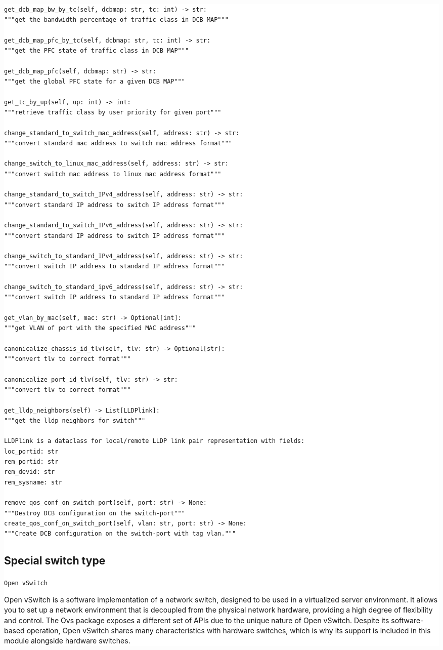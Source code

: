 	get_dcb_map_bw_by_tc(self, dcbmap: str, tc: int) -> str:
	"""get the bandwidth percentage of traffic class in DCB MAP"""

	get_dcb_map_pfc_by_tc(self, dcbmap: str, tc: int) -> str:
	"""get the PFC state of traffic class in DCB MAP"""

	get_dcb_map_pfc(self, dcbmap: str) -> str:
	"""get the global PFC state for a given DCB MAP"""

	get_tc_by_up(self, up: int) -> int:
	"""retrieve traffic class by user priority for given port"""

	change_standard_to_switch_mac_address(self, address: str) -> str:
	"""convert standard mac address to switch mac address format"""

	change_switch_to_linux_mac_address(self, address: str) -> str:
	"""convert switch mac address to linux mac address format"""

	change_standard_to_switch_IPv4_address(self, address: str) -> str:
	"""convert standard IP address to switch IP address format"""

	change_standard_to_switch_IPv6_address(self, address: str) -> str:
	"""convert standard IP address to switch IP address format"""

	change_switch_to_standard_IPv4_address(self, address: str) -> str:
	"""convert switch IP address to standard IP address format"""

	change_switch_to_standard_ipv6_address(self, address: str) -> str:
	"""convert switch IP address to standard IP address format"""

	get_vlan_by_mac(self, mac: str) -> Optional[int]:
	"""get VLAN of port with the specified MAC address"""

	canonicalize_chassis_id_tlv(self, tlv: str) -> Optional[str]:
	"""convert tlv to correct format"""

	canonicalize_port_id_tlv(self, tlv: str) -> str:
	"""convert tlv to correct format"""

	get_lldp_neighbors(self) -> List[LLDPlink]:
	"""get the lldp neighbors for switch"""

	LLDPlink is a dataclass for local/remote LLDP link pair representation with fields:
	loc_portid: str
    rem_portid: str
    rem_devid: str
    rem_sysname: str

    remove_qos_conf_on_switch_port(self, port: str) -> None:
    """Destroy DCB configuration on the switch-port"""
    create_qos_conf_on_switch_port(self, vlan: str, port: str) -> None:
    """Create DCB configuration on the switch-port with tag vlan."""

## Special switch type

    Open vSwitch
Open vSwitch is a software implementation of a network switch, designed to be used in a virtualized server environment. 
It allows you to set up a network environment that is decoupled from the physical network hardware, providing a high degree of flexibility and control.
The Ovs package exposes a different set of APIs due to the unique nature of Open vSwitch. Despite its software-based operation, 
Open vSwitch shares many characteristics with hardware switches, which is why its support is included in this module alongside 
hardware switches. 
